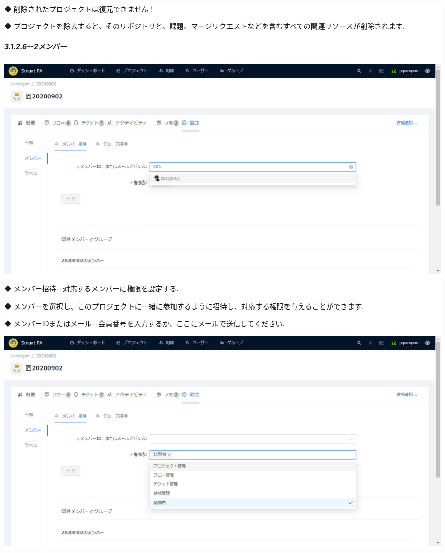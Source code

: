 ◆ 削除されたプロジェクトは復元できません！

◆ プロジェクトを除去すると、そのリポジトリと、課題、マージリクエストなどを含むすべての関連リソースが削除されます.



##### 3.1.2.6--2メンバー

![3-3.1.2.6（7）](./images2.0/3-3.1.2.6（7）.png)

◆ メンバー招待--対応するメンバーに権限を設定する.

◆ メンバーを選択し、このプロジェクトに一緒に参加するように招待し、対応する権限を与えることができます.

◆ メンバーIDまたはメール--会員番号を入力するか、ここにメールで送信してください.

![3-3.1.2.6（9）](./images2.0/3-3.1.2.6（9）.png)
